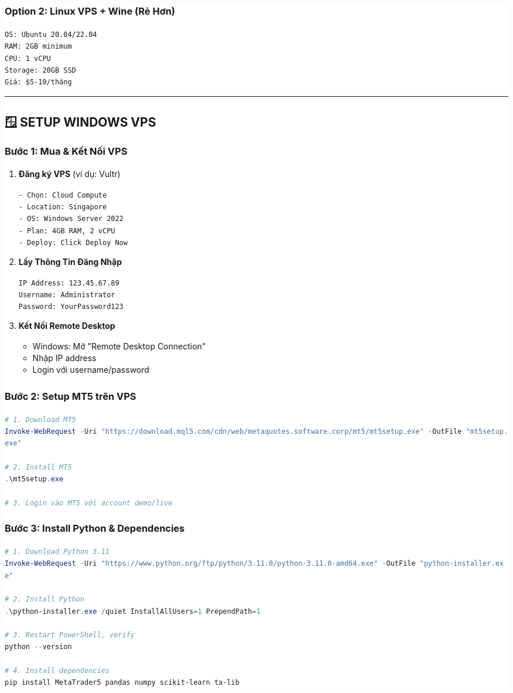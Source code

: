 ### **Option 2: Linux VPS + Wine** (Rẻ Hơn)

```
OS: Ubuntu 20.04/22.04
RAM: 2GB minimum
CPU: 1 vCPU
Storage: 20GB SSD
Giá: $5-10/tháng
```

---

## 🪟 SETUP WINDOWS VPS

### **Bước 1: Mua & Kết Nối VPS**

1. **Đăng ký VPS** (ví dụ: Vultr)
   ```
   - Chọn: Cloud Compute
   - Location: Singapore
   - OS: Windows Server 2022
   - Plan: 4GB RAM, 2 vCPU
   - Deploy: Click Deploy Now
   ```

2. **Lấy Thông Tin Đăng Nhập**
   ```
   IP Address: 123.45.67.89
   Username: Administrator
   Password: YourPassword123
   ```

3. **Kết Nối Remote Desktop**
   - Windows: Mở "Remote Desktop Connection"
   - Nhập IP address
   - Login với username/password

### **Bước 2: Setup MT5 trên VPS**

```powershell
# 1. Download MT5
Invoke-WebRequest -Uri "https://download.mql5.com/cdn/web/metaquotes.software.corp/mt5/mt5setup.exe" -OutFile "mt5setup.exe"

# 2. Install MT5
.\mt5setup.exe

# 3. Login vào MT5 với account demo/live
```

### **Bước 3: Install Python & Dependencies**

```powershell
# 1. Download Python 3.11
Invoke-WebRequest -Uri "https://www.python.org/ftp/python/3.11.0/python-3.11.0-amd64.exe" -OutFile "python-installer.exe"

# 2. Install Python
.\python-installer.exe /quiet InstallAllUsers=1 PrependPath=1

# 3. Restart PowerShell, verify
python --version

# 4. Install dependencies
pip install MetaTrader5 pandas numpy scikit-learn ta-lib
```
